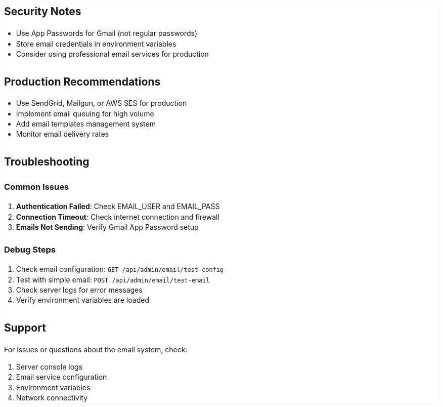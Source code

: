 ## Security Notes
- Use App Passwords for Gmail (not regular passwords)
- Store email credentials in environment variables
- Consider using professional email services for production

## Production Recommendations
- Use SendGrid, Mailgun, or AWS SES for production
- Implement email queuing for high volume
- Add email templates management system
- Monitor email delivery rates

## Troubleshooting

### Common Issues
1. **Authentication Failed**: Check EMAIL_USER and EMAIL_PASS
2. **Connection Timeout**: Check internet connection and firewall
3. **Emails Not Sending**: Verify Gmail App Password setup

### Debug Steps
1. Check email configuration: `GET /api/admin/email/test-config`
2. Test with simple email: `POST /api/admin/email/test-email`
3. Check server logs for error messages
4. Verify environment variables are loaded

## Support
For issues or questions about the email system, check:
1. Server console logs
2. Email service configuration
3. Environment variables
4. Network connectivity
